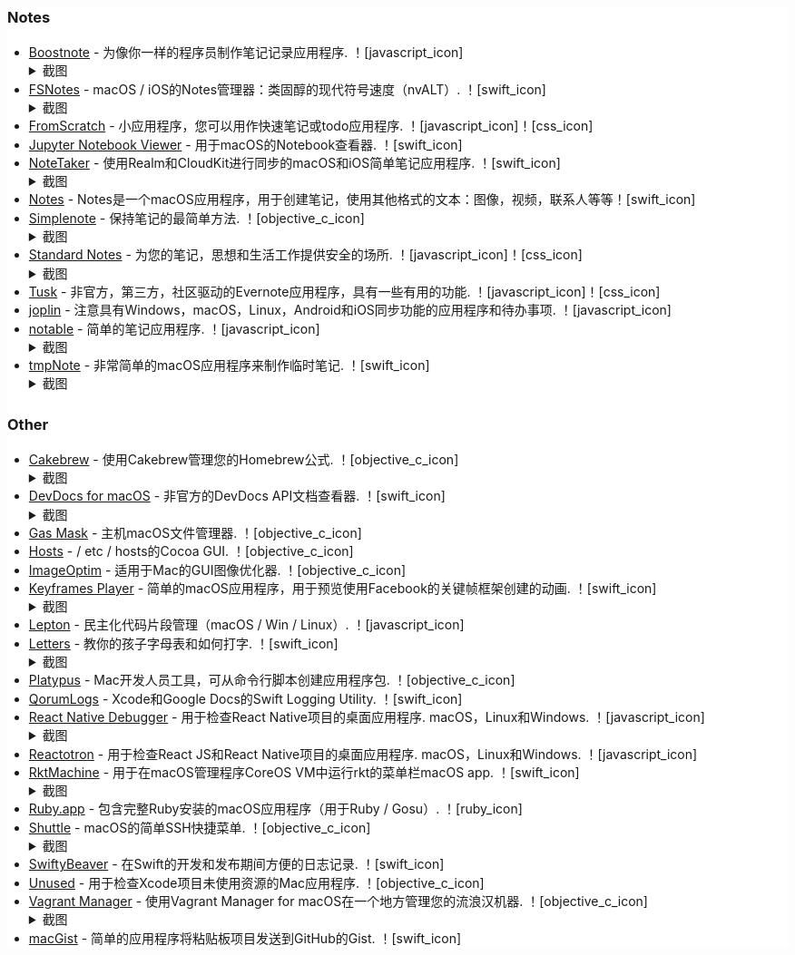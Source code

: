 ### Notes
- [Boostnote](https://raw.githubusercontent.com/BoostIO/Boostnote)   - 为像你一样的程序员制作笔记记录应用程序.  ！[javascript_icon] <details><summary>  截图 </summary></details> 
- [FSNotes](https://raw.githubusercontent.com/glushchenko/fsnotes)   -  macOS / iOS的Notes管理器：类固醇的现代符号速度（nvALT）.  ！[swift_icon] <details><summary>  截图 </summary></details> 
- [FromScratch](https://github.com/Kilian/fromscratch)   - 小应用程序，您可以用作快速笔记或todo应用程序.  ！[javascript_icon]！[css_icon] 
- [Jupyter Notebook Viewer](https://github.com/tuxu/nbviewer-app)   - 用于macOS的Notebook查看器.  ！[swift_icon] 
- [NoteTaker](https://raw.githubusercontent.com/insidegui/NoteTaker)   - 使用Realm和CloudKit进行同步的macOS和iOS简单笔记应用程序.  ！[swift_icon] <details><summary>  截图 </summary></details> 
- [Notes](https://github.com/SauvageP/Notes) -  Notes是一个macOS应用程序，用于创建笔记，使用其他格式的文本：图像，视频，联系人等等！[swift_icon] 
- [Simplenote](https://raw.githubusercontent.com/Automattic/simplenote-macos)   - 保持笔记的最简单方法.  ！[objective_c_icon] <details><summary>  截图 </summary></details> 
- [Standard Notes](https://raw.githubusercontent.com/standardnotes/web)   - 为您的笔记，思想和生活工作提供安全的场所.  ！[javascript_icon]！[css_icon] <details><summary>  截图 </summary></details> 
- [Tusk](https://github.com/klaussinani/tusk)   - 非官方，第三方，社区驱动的Evernote应用程序，具有一些有用的功能.  ！[javascript_icon]！[css_icon] 
- [joplin](https://github.com/laurent22/joplin)   - 注意具有Windows，macOS，Linux，Android和iOS同步功能的应用程序和待办事项.  ！[javascript_icon] 
- [notable](https://raw.githubusercontent.com/jmcfarlane/notable)   - 简单的笔记应用程序.  ！[javascript_icon] <details><summary>  截图 </summary></details> 
- [tmpNote](https://raw.githubusercontent.com/buddax2/tmpNote)   - 非常简单的macOS应用程序来制作临时笔记.  ！[swift_icon] <details><summary>  截图 </summary></details> 

### Other
- [Cakebrew](https://raw.githubusercontent.com/brunophilipe/Cakebrew)   - 使用Cakebrew管理您的Homebrew公式.  ！[objective_c_icon] <details><summary>  截图 </summary></details> 
- [DevDocs for macOS](https://raw.githubusercontent.com/dteoh/devdocs-macos)   - 非官方的DevDocs API文档查看器.  ！[swift_icon] <details><summary>  截图 </summary></details> 
- [Gas Mask](https://github.com/2ndalpha/gasmask)   - 主机macOS文件管理器.  ！[objective_c_icon] 
- [Hosts](https://github.com/specialunderwear/Hosts.prefpane)   -  / etc / hosts的Cocoa GUI.  ！[objective_c_icon] 
- [ImageOptim](https://github.com/ImageOptim/ImageOptim)   - 适用于Mac的GUI图像优化器.  ！[objective_c_icon] 
- [Keyframes Player](https://raw.githubusercontent.com/insidegui/KeyframesPlayer)   - 简单的macOS应用程序，用于预览使用Facebook的关键帧框架创建的动画.  ！[swift_icon] <details><summary>  截图 </summary></details> 
- [Lepton](https://github.com/hackjutsu/Lepton)   - 民主化代码片段管理（macOS / Win / Linux）.  ！[javascript_icon] 
- [Letters](https://raw.githubusercontent.com/klaaspieter/letters)   - 教你的孩子字母表和如何打字.  ！[swift_icon] <details><summary>  截图 </summary></details> 
- [Platypus](https://github.com/sveinbjornt/Platypus)   -  Mac开发人员工具，可从命令行脚本创建应用程序包.  ！[objective_c_icon] 
- [QorumLogs](https://github.com/goktugyil/QorumLogs)   -  Xcode和Google Docs的Swift Logging Utility.  ！[swift_icon] 
- [React Native Debugger](https://raw.githubusercontent.com/jhen0409/react-native-debugger)   - 用于检查React Native项目的桌面应用程序.  macOS，Linux和Windows.  ！[javascript_icon] <details><summary>  截图 </summary></details> 
- [Reactotron](https://github.com/infinitered/reactotron)   - 用于检查React JS和React Native项目的桌面应用程序.  macOS，Linux和Windows.  ！[javascript_icon] 
- [RktMachine](https://raw.githubusercontent.com/woofwoofinc/rktmachine)   - 用于在macOS管理程序CoreOS VM中运行rkt的菜单栏macOS app.  ！[swift_icon] <details><summary>  截图 </summary></details> 
- [Ruby.app](https://github.com/gosu/ruby-app)   - 包含完整Ruby安装的macOS应用程序（用于Ruby / Gosu）.  ！[ruby_icon] 
- [Shuttle](https://raw.githubusercontent.com/fitztrev/shuttle)   -  macOS的简单SSH快捷菜单.  ！[objective_c_icon] <details><summary>  截图 </summary></details> 
- [SwiftyBeaver](https://github.com/SwiftyBeaver/SwiftyBeaver)   - 在Swift的开发和发布期间方便的日志记录.  ！[swift_icon] 
- [Unused](https://github.com/jeffhodnett/Unused)   - 用于检查Xcode项目未使用资源的Mac应用程序.  ！[objective_c_icon] 
- [Vagrant Manager](https://raw.githubusercontent.com/lanayotech/vagrant-manager)   - 使用Vagrant Manager for macOS在一个地方管理您的流浪汉机器.  ！[objective_c_icon] <details><summary>  截图 </summary></details> 
- [macGist](https://github.com/Bunn/macGist)   - 简单的应用程序将粘贴板项目发送到GitHub的Gist.  ！[swift_icon] 